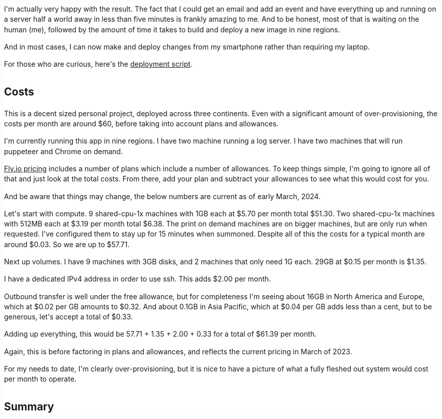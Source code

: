 I'm actually very happy with the result.  The fact that I could get an email and add an event and have everything up and running on a server half a world away in less than five minutes is frankly amazing to me.
And to be honest, most of that is waiting on the human (me), followed by the amount of time it takes to build and deploy a
new image in nine regions.

And in most cases, I can now make and deploy changes from my smartphone rather than requiring
my laptop.

For those who are curious, here's the [deployment script](https://github.com/rubys/showcase/blob/main/bin/apply-changes.rb).

## Costs

<p class="callout">
This is a decent sized personal project, deployed across three continents.  Even with a
significant amount of over-provisioning, the costs per month are around $60, before taking
into account plans and allowances.
</p>

I'm currently running this app in nine regions.  I have two machine running a log server.
I have two machines that will run puppeteer and Chrome on demand.

[Fly.io pricing](https://fly.io/docs/about/pricing/) includes a number of plans which include a number of allowances.  To
keep things simple, I'm going to ignore all of that and just look at the total costs.
From there, add your plan and subtract your allowances to see what this would cost for you.

And be aware that things may change, the below numbers are current as of early March, 2024.

Let's start with compute.  9 shared-cpu-1x machines with 1GB each at $5.70 per month total $51.30.
Two shared-cpu-1x machines with 512MB each at $3.19 per month total $6.38.
The print on demand machines are on bigger machines, but are only run when requested.
I've configured them to stay up for 15 minutes when summoned.  Despite all of this the
costs for a typical month are around $0.03.  So we are up to $57.71.

Next up volumes.  I have 9 machines with 3GB disks, and 2 machines that only need 1G each.
29GB at $0.15 per month is $1.35.

I have a dedicated IPv4 address in order to use ssh.  This adds $2.00 per month.

Outbound transfer is well under the free allowance, but for completeness I'm seeing about 16GB in North America and Europe,
which at $0.02 per GB amounts to $0.32.  And about 0.1GB in Asia Pacific, which at $0.04 per GB adds less than a cent,
but to be generous, let's accept a total of $0.33.

Adding up everything, this would be 57.71 + 1.35 + 2.00 + 0.33 for a total of $61.39 per month.

Again, this is before factoring in plans and allowances, and reflects the current pricing in March of 2023.

For my needs to date, I'm clearly over-provisioning, but it is nice to have a picture of what
a fully fleshed out system would cost per month to operate.

## Summary
